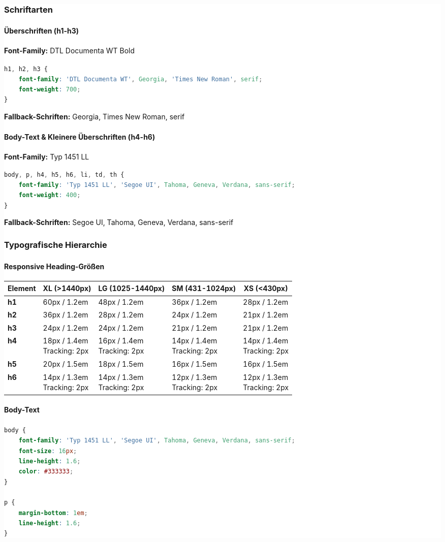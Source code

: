 ### Schriftarten

#### Überschriften (h1-h3)
**Font-Family:** DTL Documenta WT Bold

```css
h1, h2, h3 {
    font-family: 'DTL Documenta WT', Georgia, 'Times New Roman', serif;
    font-weight: 700;
}
```

**Fallback-Schriften:** Georgia, Times New Roman, serif

#### Body-Text & Kleinere Überschriften (h4-h6)
**Font-Family:** Typ 1451 LL

```css
body, p, h4, h5, h6, li, td, th {
    font-family: 'Typ 1451 LL', 'Segoe UI', Tahoma, Geneva, Verdana, sans-serif;
    font-weight: 400;
}
```

**Fallback-Schriften:** Segoe UI, Tahoma, Geneva, Verdana, sans-serif

### Typografische Hierarchie

#### Responsive Heading-Größen

| Element | XL (>1440px) | LG (1025-1440px) | SM (431-1024px) | XS (<430px) |
|---------|--------------|------------------|-----------------|-------------|
| **h1** | 60px / 1.2em | 48px / 1.2em | 36px / 1.2em | 28px / 1.2em |
| **h2** | 36px / 1.2em | 28px / 1.2em | 24px / 1.2em | 21px / 1.2em |
| **h3** | 24px / 1.2em | 24px / 1.2em | 21px / 1.2em | 21px / 1.2em |
| **h4** | 18px / 1.4em<br>Tracking: 2px | 16px / 1.4em<br>Tracking: 2px | 14px / 1.4em<br>Tracking: 2px | 14px / 1.4em<br>Tracking: 2px |
| **h5** | 20px / 1.5em | 18px / 1.5em | 16px / 1.5em | 16px / 1.5em |
| **h6** | 14px / 1.3em<br>Tracking: 2px | 14px / 1.3em<br>Tracking: 2px | 12px / 1.3em<br>Tracking: 2px | 12px / 1.3em<br>Tracking: 2px |

#### Body-Text

```css
body {
    font-family: 'Typ 1451 LL', 'Segoe UI', Tahoma, Geneva, Verdana, sans-serif;
    font-size: 16px;
    line-height: 1.6;
    color: #333333;
}

p {
    margin-bottom: 1em;
    line-height: 1.6;
}
```
